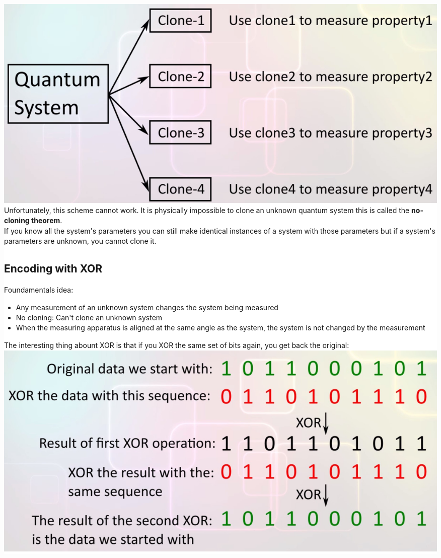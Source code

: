 ![System-Clones](../img/System-Clones.jpg)  
Unfortunately, this scheme cannot work. It is physically impossible to clone an unknown quantum system this is called the **no-cloning theorem**.  
If you know all the system's parameters you can still make identical instances of a system with those parameters but if a system's parameters are unknown, you cannot clone it.

## Encoding with XOR
Foundamentals idea:
- Any measurement of an unknown system changes the system being measured
- No cloning: Can't clone an unknown system
- When the measuring apparatus is aligned at the same angle as the system, the system is not changed by the measurement

The interesting thing abount XOR is that if you XOR the same set of bits again, you get back the original:
![XOR](../img/XOR.jpg)
